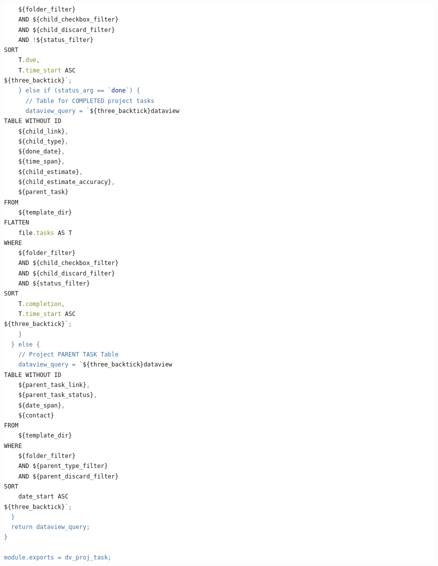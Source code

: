 ```javascript
	${folder_filter}
	AND ${child_checkbox_filter}
	AND ${child_discard_filter}
	AND !${status_filter}
SORT 
	T.due,
	T.time_start ASC
${three_backtick}`;
    } else if (status_arg == `done`) {
      // Table for COMPLETED project tasks
      dataview_query = `${three_backtick}dataview
TABLE WITHOUT ID
	${child_link},
	${child_type},
	${done_date},
	${time_span},
	${child_estimate},
	${child_estimate_accuracy},
	${parent_task}
FROM
	${template_dir}
FLATTEN 
	file.tasks AS T
WHERE
	${folder_filter}
	AND ${child_checkbox_filter}
	AND ${child_discard_filter}
	AND ${status_filter}
SORT 
	T.completion,
	T.time_start ASC
${three_backtick}`;
    }
  } else {
    // Project PARENT TASK Table
    dataview_query = `${three_backtick}dataview
TABLE WITHOUT ID
	${parent_task_link},
	${parent_task_status},
	${date_span},
	${contact}
FROM
	${template_dir}
WHERE
	${folder_filter}
	AND ${parent_type_filter}
	AND ${parent_discard_filter}
SORT 
	date_start ASC
${three_backtick}`;
  }
  return dataview_query;
}

module.exports = dv_proj_task;
```
